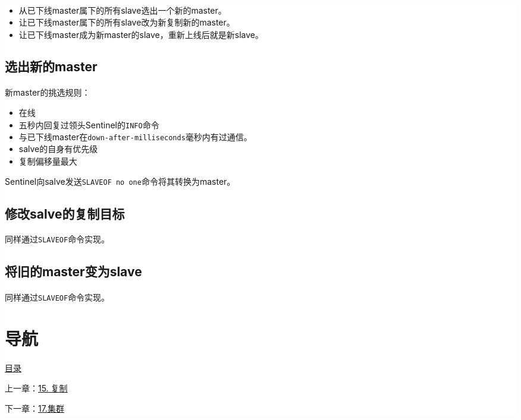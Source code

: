 - 从已下线master属下的所有slave选出一个新的master。
- 让已下线master属下的所有slave改为新复制新的master。
- 让已下线master成为新master的slave，重新上线后就是新slave。

## 选出新的master

新master的挑选规则：

- 在线
- 五秒内回复过领头Sentinel的`INFO`命令
- 与已下线master在`down-after-milliseconds`毫秒内有过通信。
- salve的自身有优先级
- 复制偏移量最大

Sentinel向salve发送`SLAVEOF no one`命令将其转换为master。

## 修改salve的复制目标

同样通过`SLAVEOF`命令实现。

## 将旧的master变为slave

同样通过`SLAVEOF`命令实现。


# 导航

[目录](../../../../../综合/02%20Full-Stack-Notes/notes/02-中间件/Redis/03%20架构模式/README.md)

上一章：[15. 复制](ch15.md)

下一章：[17.集群](ch17.md)
